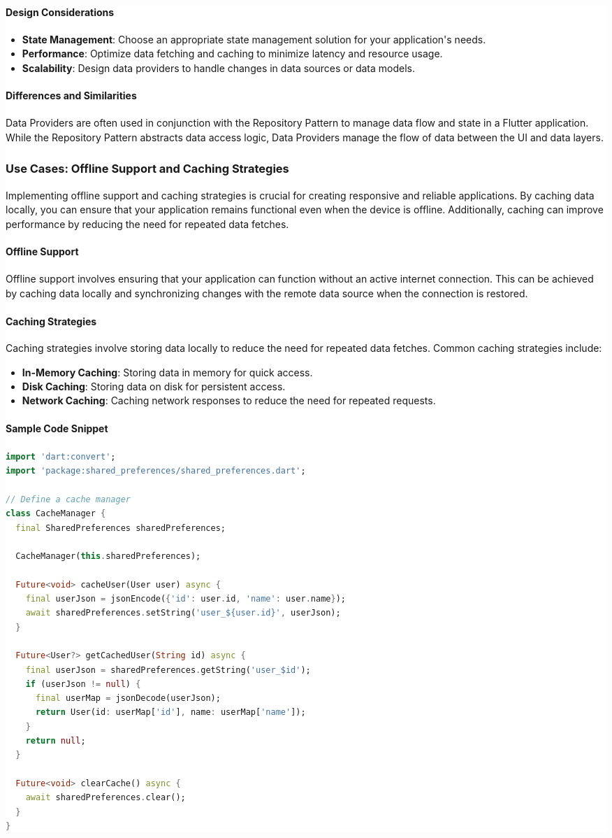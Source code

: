 #### Design Considerations

- **State Management**: Choose an appropriate state management solution for your application's needs.
- **Performance**: Optimize data fetching and caching to minimize latency and resource usage.
- **Scalability**: Design data providers to handle changes in data sources or data models.

#### Differences and Similarities

Data Providers are often used in conjunction with the Repository Pattern to manage data flow and state in a Flutter application. While the Repository Pattern abstracts data access logic, Data Providers manage the flow of data between the UI and data layers.

### Use Cases: Offline Support and Caching Strategies

Implementing offline support and caching strategies is crucial for creating responsive and reliable applications. By caching data locally, you can ensure that your application remains functional even when the device is offline. Additionally, caching can improve performance by reducing the need for repeated data fetches.

#### Offline Support

Offline support involves ensuring that your application can function without an active internet connection. This can be achieved by caching data locally and synchronizing changes with the remote data source when the connection is restored.

#### Caching Strategies

Caching strategies involve storing data locally to reduce the need for repeated data fetches. Common caching strategies include:

- **In-Memory Caching**: Storing data in memory for quick access.
- **Disk Caching**: Storing data on disk for persistent access.
- **Network Caching**: Caching network responses to reduce the need for repeated requests.

#### Sample Code Snippet

```dart
import 'dart:convert';
import 'package:shared_preferences/shared_preferences.dart';

// Define a cache manager
class CacheManager {
  final SharedPreferences sharedPreferences;

  CacheManager(this.sharedPreferences);

  Future<void> cacheUser(User user) async {
    final userJson = jsonEncode({'id': user.id, 'name': user.name});
    await sharedPreferences.setString('user_${user.id}', userJson);
  }

  Future<User?> getCachedUser(String id) async {
    final userJson = sharedPreferences.getString('user_$id');
    if (userJson != null) {
      final userMap = jsonDecode(userJson);
      return User(id: userMap['id'], name: userMap['name']);
    }
    return null;
  }

  Future<void> clearCache() async {
    await sharedPreferences.clear();
  }
}
```
